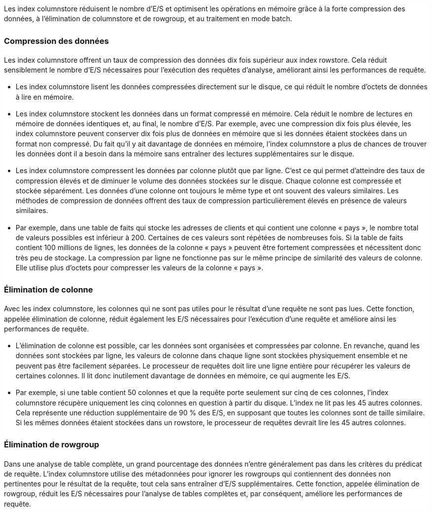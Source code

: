  Les index columnstore réduisent le nombre d’E/S et optimisent les opérations en mémoire grâce à la forte compression des données, à l’élimination de columnstore et de rowgroup, et au traitement en mode batch.    
    
### <a name="data-compression"></a>Compression des données    
 Les index columnstore offrent un taux de compression des données dix fois supérieur aux index rowstore. Cela réduit sensiblement le nombre d’E/S nécessaires pour l’exécution des requêtes d’analyse, améliorant ainsi les performances de requête.    
    
-   Les index columnstore lisent les données compressées directement sur le disque, ce qui réduit le nombre d’octets de données à lire en mémoire.    
    
-   Les index columnstore stockent les données dans un format compressé en mémoire. Cela réduit le nombre de lectures en mémoire de données identiques et, au final, le nombre d’E/S. Par exemple, avec une compression dix fois plus élevée, les index columnstore peuvent conserver dix fois plus de données en mémoire que si les données étaient stockées dans un format non compressé. Du fait qu’il y ait davantage de données en mémoire, l’index columnstore a plus de chances de trouver les données dont il a besoin dans la mémoire sans entraîner des lectures supplémentaires sur le disque.    
    
-   Les index columnstore compressent les données par colonne plutôt que par ligne. C’est ce qui permet d’atteindre des taux de compression élevés et de diminuer le volume des données stockées sur le disque. Chaque colonne est compressée et stockée séparément.  Les données d’une colonne ont toujours le même type et ont souvent des valeurs similaires. Les méthodes de compression de données offrent des taux de compression particulièrement élevés en présence de valeurs similaires.    
    
-   Par exemple, dans une table de faits qui stocke les adresses de clients et qui contient une colonne « pays », le nombre total de valeurs possibles est inférieur à 200. Certaines de ces valeurs sont répétées de nombreuses fois. Si la table de faits contient 100 millions de lignes, les données de la colonne « pays » peuvent être fortement compressées et nécessitent donc très peu de stockage. La compression par ligne ne fonctionne pas sur le même principe de similarité des valeurs de colonne. Elle utilise plus d’octets pour compresser les valeurs de la colonne « pays ».    
    
### <a name="column-elimination"></a>Élimination de colonne    
 Avec les index columnstore, les colonnes qui ne sont pas utiles pour le résultat d’une requête ne sont pas lues. Cette fonction, appelée élimination de colonne, réduit également les E/S nécessaires pour l’exécution d’une requête et améliore ainsi les performances de requête.    
    
-   L’élimination de colonne est possible, car les données sont organisées et compressées par colonne. En revanche, quand les données sont stockées par ligne, les valeurs de colonne dans chaque ligne sont stockées physiquement ensemble et ne peuvent pas être facilement séparées. Le processeur de requêtes doit lire une ligne entière pour récupérer les valeurs de certaines colonnes. Il lit donc inutilement davantage de données en mémoire, ce qui augmente les E/S.    
    
-   Par exemple, si une table contient 50 colonnes et que la requête porte seulement sur cinq de ces colonnes, l’index columnstore récupère uniquement les cinq colonnes en question à partir du disque. L’index ne lit pas les 45 autres colonnes. Cela représente une réduction supplémentaire de 90 % des E/S, en supposant que toutes les colonnes sont de taille similaire. Si les mêmes données étaient stockées dans un rowstore, le processeur de requêtes devrait lire les 45 autres colonnes.    
    
### <a name="rowgroup-elimination"></a>Élimination de rowgroup    
 Dans une analyse de table complète, un grand pourcentage des données n’entre généralement pas dans les critères du prédicat de requête. L’index columnstore utilise des métadonnées pour ignorer les rowgroups qui contiennent des données non pertinentes pour le résultat de la requête, tout cela sans entraîner d’E/S supplémentaires. Cette fonction, appelée élimination de rowgroup, réduit les E/S nécessaires pour l’analyse de tables complètes et, par conséquent, améliore les performances de requête.    
    